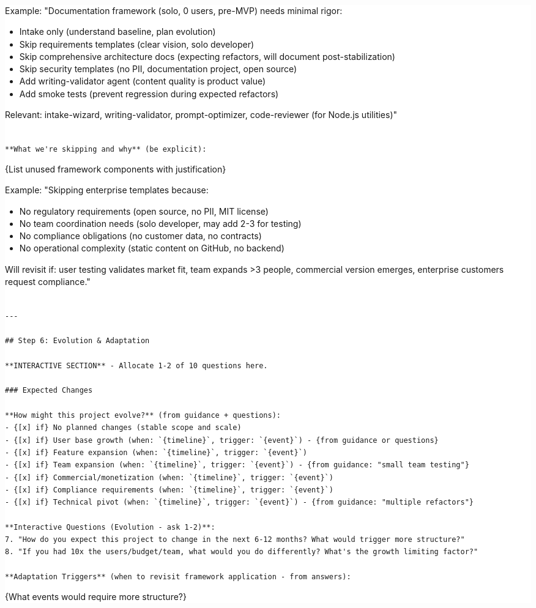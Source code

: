 Example:
"Documentation framework (solo, 0 users, pre-MVP) needs minimal rigor:
- Intake only (understand baseline, plan evolution)
- Skip requirements templates (clear vision, solo developer)
- Skip comprehensive architecture docs (expecting refactors, will document post-stabilization)
- Skip security templates (no PII, documentation project, open source)
- Add writing-validator agent (content quality is product value)
- Add smoke tests (prevent regression during expected refactors)

Relevant: intake-wizard, writing-validator, prompt-optimizer, code-reviewer (for Node.js utilities)"
```

**What we're skipping and why** (be explicit):
```
{List unused framework components with justification}

Example:
"Skipping enterprise templates because:
- No regulatory requirements (open source, no PII, MIT license)
- No team coordination needs (solo developer, may add 2-3 for testing)
- No compliance obligations (no customer data, no contracts)
- No operational complexity (static content on GitHub, no backend)

Will revisit if: user testing validates market fit, team expands >3 people, commercial version emerges, enterprise customers request compliance."
```

---

## Step 6: Evolution & Adaptation

**INTERACTIVE SECTION** - Allocate 1-2 of 10 questions here.

### Expected Changes

**How might this project evolve?** (from guidance + questions):
- {[x] if} No planned changes (stable scope and scale)
- {[x] if} User base growth (when: `{timeline}`, trigger: `{event}`) - {from guidance or questions}
- {[x] if} Feature expansion (when: `{timeline}`, trigger: `{event}`)
- {[x] if} Team expansion (when: `{timeline}`, trigger: `{event}`) - {from guidance: "small team testing"}
- {[x] if} Commercial/monetization (when: `{timeline}`, trigger: `{event}`)
- {[x] if} Compliance requirements (when: `{timeline}`, trigger: `{event}`)
- {[x] if} Technical pivot (when: `{timeline}`, trigger: `{event}`) - {from guidance: "multiple refactors"}

**Interactive Questions (Evolution - ask 1-2)**:
7. "How do you expect this project to change in the next 6-12 months? What would trigger more structure?"
8. "If you had 10x the users/budget/team, what would you do differently? What's the growth limiting factor?"

**Adaptation Triggers** (when to revisit framework application - from answers):
```
{What events would require more structure?}
